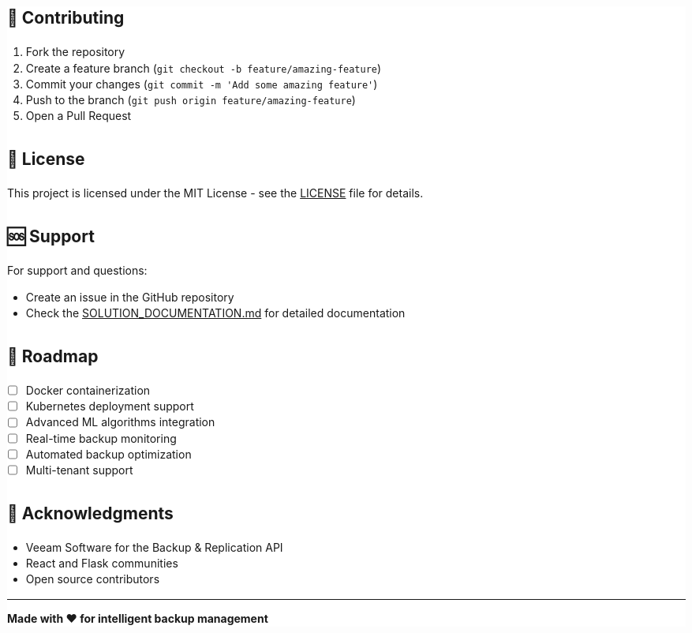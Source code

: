 ## 🤝 Contributing

1. Fork the repository
2. Create a feature branch (`git checkout -b feature/amazing-feature`)
3. Commit your changes (`git commit -m 'Add some amazing feature'`)
4. Push to the branch (`git push origin feature/amazing-feature`)
5. Open a Pull Request

## 📝 License

This project is licensed under the MIT License - see the [LICENSE](LICENSE) file for details.

## 🆘 Support

For support and questions:
- Create an issue in the GitHub repository
- Check the [SOLUTION_DOCUMENTATION.md](SOLUTION_DOCUMENTATION.md) for detailed documentation

## 🔮 Roadmap

- [ ] Docker containerization
- [ ] Kubernetes deployment support
- [ ] Advanced ML algorithms integration
- [ ] Real-time backup monitoring
- [ ] Automated backup optimization
- [ ] Multi-tenant support

## 🙏 Acknowledgments

- Veeam Software for the Backup & Replication API
- React and Flask communities
- Open source contributors

---

**Made with ❤️ for intelligent backup management**
